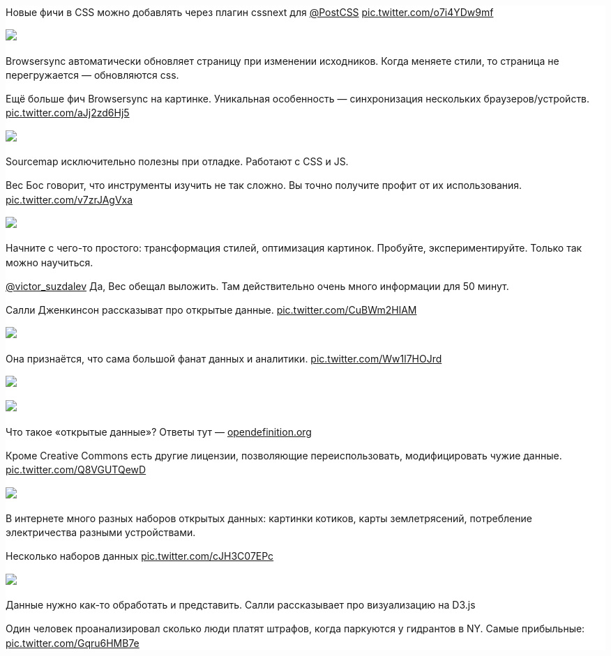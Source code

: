 Новые фичи в CSS можно добавлять через плагин cssnext для [@PostCSS](https://twitter.com/PostCSS "PostCSS") [pic.twitter.com/o7i4YDw9mf](http://t.co/o7i4YDw9mf)

![](https://pbs.twimg.com/media/CQ3JRwWWUAAYUOO.jpg)

Browsersync автоматически обновляет страницу при изменении исходников. Когда меняете стили, то страница не перегружается — обновляются css.

Ещё больше фич Browsersync на картинке. Уникальная особенность — синхронизация нескольких браузеров/устройств. [pic.twitter.com/aJj2zd6Hj5](http://t.co/aJj2zd6Hj5)

![](https://pbs.twimg.com/media/CQ3KfPxXAAAdnyX.jpg)

Sourcemap исключительно полезны при отладке. Работают с CSS и JS.

Вес Бос говорит, что инструменты изучить не так сложно. Вы точно получите профит от их использования. [pic.twitter.com/v7zrJAgVxa](http://t.co/v7zrJAgVxa)

![](https://pbs.twimg.com/media/CQ3MVGbWIAAhMBa.jpg)

Начните с чего-то простого: трансформация стилей, оптимизация картинок. Пробуйте, экспериментируйте. Только так можно научиться.

[@victor\_suzdalev](https://twitter.com/victor_suzdalev "Victor Suzdalev") Да, Вес обещал выложить. Там действительно очень много информации для 50 минут.

Салли Дженкинсон рассказыват про открытые данные. [pic.twitter.com/CuBWm2HlAM](http://t.co/CuBWm2HlAM)

![](https://pbs.twimg.com/media/CQ3WXJqWIAEkome.jpg)

Она признаётся, что сама большой фанат данных и аналитики. [pic.twitter.com/Ww1l7HOJrd](http://t.co/Ww1l7HOJrd)

![](https://pbs.twimg.com/media/CQ3WiahWgAAGa0F.jpg)

![](https://pbs.twimg.com/media/CQ3WkI-WoAE2fHj.jpg)

Что такое «открытые данные»? Ответы тут — [opendefinition.org](http://t.co/72cVUgrNZd "http://opendefinition.org/")

Кроме Creative Commons есть другие лицензии, позволяющие переиспользовать, модифицировать чужие данные. [pic.twitter.com/Q8VGUTQewD](http://t.co/Q8VGUTQewD)

![](https://pbs.twimg.com/media/CQ3XNMNWUAEQkFG.jpg)

В интернете много разных наборов открытых данных: картинки котиков,  карты землетрясений, потребление электричества разными устройствами.

Несколько наборов данных [pic.twitter.com/cJH3C07EPc](http://t.co/cJH3C07EPc)

![](https://pbs.twimg.com/media/CQ3X8xgW8AAYPsd.jpg)

Данные нужно как-то обработать и представить. Салли рассказывает про визуализацию на D3.js

Один человек проанализировал сколько люди платят штрафов, когда паркуются у гидрантов в NY. Самые прибыльные: [pic.twitter.com/Gqru6HMB7e](http://t.co/Gqru6HMB7e)
